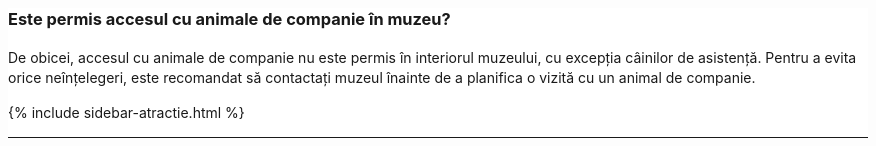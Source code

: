 ### Este permis accesul cu animale de companie în muzeu?
De obicei, accesul cu animale de companie nu este permis în interiorul muzeului, cu excepția câinilor de asistență. Pentru a evita orice neînțelegeri, este recomandat să contactați muzeul înainte de a planifica o vizită cu un animal de companie.

</div>

</div>

{% include sidebar-atractie.html %}

</div>

<hr class="hr-s1">
